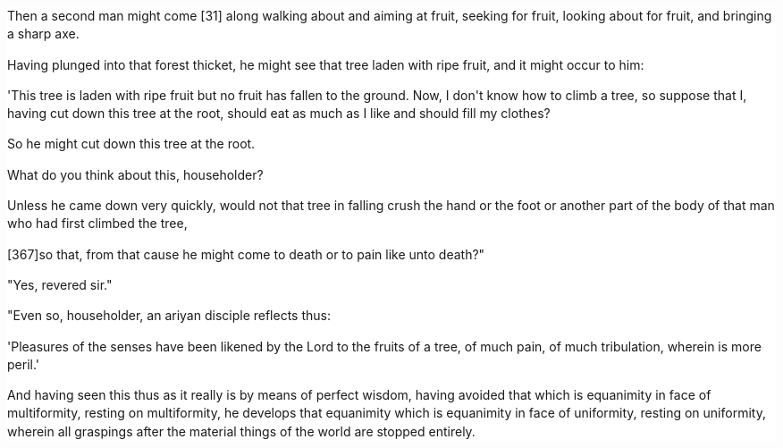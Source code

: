  Then a second man might come [31] along
 walking about and aiming at fruit,
 seeking for fruit,
 looking about for fruit,
 and bringing a sharp axe.

 Having plunged into that forest thicket,
 he might see that tree
 laden with ripe fruit,
 and it might occur to him:

 'This tree is laden with ripe fruit
 but no fruit has fallen to the ground.
 Now, I don't know how to climb a tree,
 so suppose that I,
 having cut down this tree at the root,
 should eat as much as I like
 and should fill my clothes?

 So he might cut down this tree at the root.

 What do you think about this, householder?

 Unless he came down very quickly,
 would not that tree in falling
 crush the hand
 or the foot
 or another part of the body
 of that man who had first climbed the tree,

 [367]so that, from that cause
 he might come to death
 or to pain like unto death?"

 "Yes, revered sir."

 "Even so, householder,
 an ariyan disciple reflects thus:

 'Pleasures of the senses
 have been likened by the Lord
 to the fruits of a tree,
 of much pain,
 of much tribulation,
 wherein is more peril.'

 And having seen this thus
 as it really is
 by means of perfect wisdom,
 having avoided that which is equanimity in face of multiformity,
 resting on multiformity,
 he develops that equanimity
 which is equanimity in face of uniformity,
 resting on uniformity,
 wherein all graspings
 after the material things of the world
 are stopped entirely.
